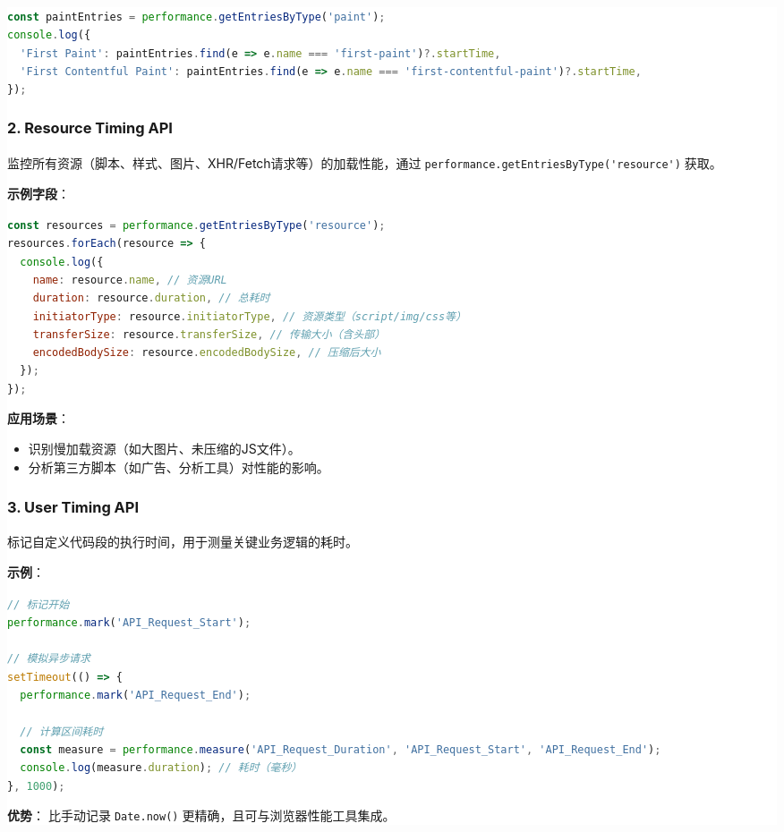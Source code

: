 ```javascript
const paintEntries = performance.getEntriesByType('paint');
console.log({
  'First Paint': paintEntries.find(e => e.name === 'first-paint')?.startTime,
  'First Contentful Paint': paintEntries.find(e => e.name === 'first-contentful-paint')?.startTime,
});
```

### 2. **Resource Timing API**

监控所有资源（脚本、样式、图片、XHR/Fetch请求等）的加载性能，通过 `performance.getEntriesByType('resource')` 获取。

**示例字段**：

```javascript
const resources = performance.getEntriesByType('resource');
resources.forEach(resource => {
  console.log({
    name: resource.name, // 资源URL
    duration: resource.duration, // 总耗时
    initiatorType: resource.initiatorType, // 资源类型（script/img/css等）
    transferSize: resource.transferSize, // 传输大小（含头部）
    encodedBodySize: resource.encodedBodySize, // 压缩后大小
  });
});
```

**应用场景**：

- 识别慢加载资源（如大图片、未压缩的JS文件）。
- 分析第三方脚本（如广告、分析工具）对性能的影响。

### 3. **User Timing API**

标记自定义代码段的执行时间，用于测量关键业务逻辑的耗时。

**示例**：

```javascript
// 标记开始
performance.mark('API_Request_Start');
 
// 模拟异步请求
setTimeout(() => {
  performance.mark('API_Request_End');
 
  // 计算区间耗时
  const measure = performance.measure('API_Request_Duration', 'API_Request_Start', 'API_Request_End');
  console.log(measure.duration); // 耗时（毫秒）
}, 1000);
```

**优势**：
比手动记录 `Date.now()` 更精确，且可与浏览器性能工具集成。
